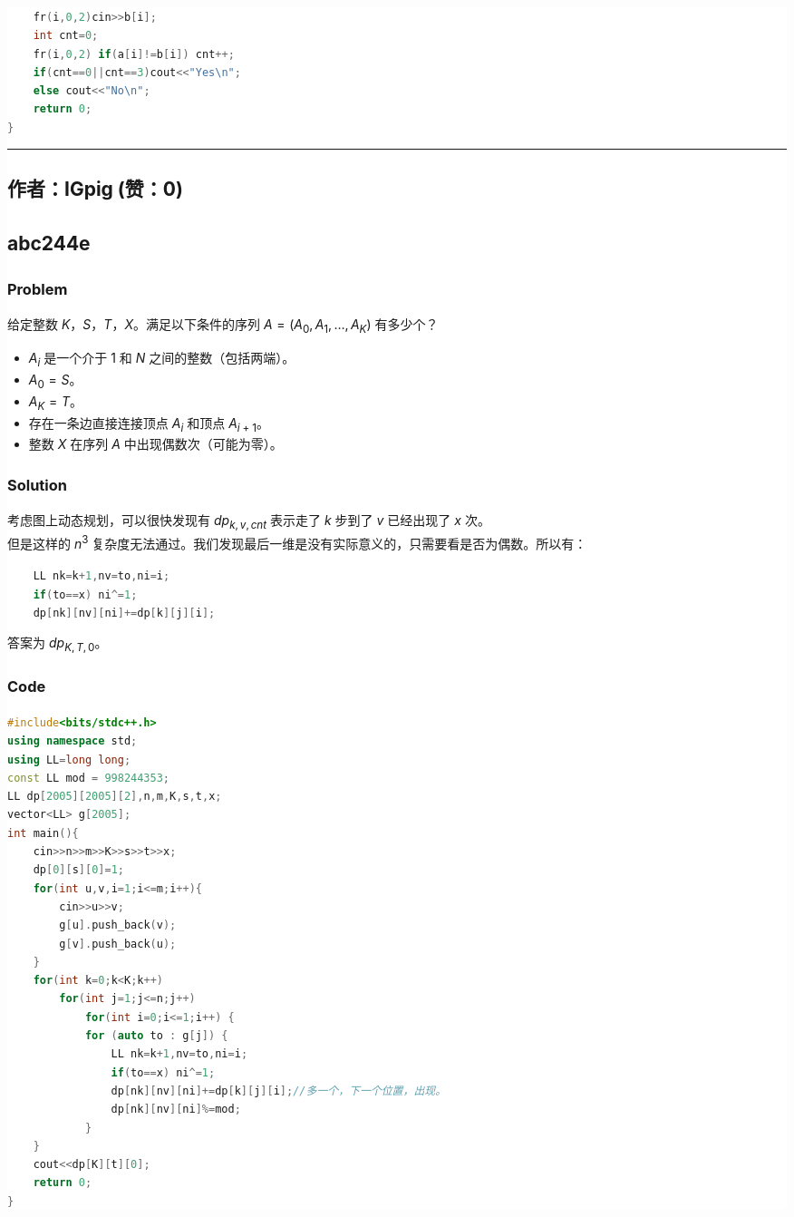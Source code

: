 ```cpp
	fr(i,0,2)cin>>b[i];
	int cnt=0;
	fr(i,0,2) if(a[i]!=b[i]) cnt++;
	if(cnt==0||cnt==3)cout<<"Yes\n";
	else cout<<"No\n";
	return 0;
}
```


---

## 作者：IGpig (赞：0)

## abc244e
### Problem
给定整数 $K$，$S$，$T$，$X$。满足以下条件的序列 $A=(A_0,A_1,\dots, A_K)$ 有多少个？
- $A_i$ 是一个介于 $1$ 和 $N$ 之间的整数（包括两端）。
- $A_0=S$。
- $A_K=T$。
- 存在一条边直接连接顶点 $A_i$ 和顶点 $A_{i+1}$。
- 整数 $X$ 在序列 $A$ 中出现偶数次（可能为零）。

### Solution
考虑图上动态规划，可以很快发现有 $dp_{k,v,cnt}$ 表示走了 $k$ 步到了 $v$ 已经出现了 $x$ 次。\
但是这样的 $n^3$ 复杂度无法通过。我们发现最后一维是没有实际意义的，只需要看是否为偶数。所以有：
~~~cpp
    LL nk=k+1,nv=to,ni=i;
    if(to==x) ni^=1;
    dp[nk][nv][ni]+=dp[k][j][i];
~~~
答案为 $dp_{K,T,0}$。

### Code
~~~cpp
#include<bits/stdc++.h>
using namespace std;
using LL=long long;
const LL mod = 998244353;
LL dp[2005][2005][2],n,m,K,s,t,x;
vector<LL> g[2005];
int main(){
    cin>>n>>m>>K>>s>>t>>x;
	dp[0][s][0]=1;
    for(int u,v,i=1;i<=m;i++){
        cin>>u>>v;
        g[u].push_back(v);
        g[v].push_back(u);
    }
    for(int k=0;k<K;k++)
		for(int j=1;j<=n;j++)
			for(int i=0;i<=1;i++) {
        	for (auto to : g[j]) {
            	LL nk=k+1,nv=to,ni=i;
            	if(to==x) ni^=1;
            	dp[nk][nv][ni]+=dp[k][j][i];//多一个，下一个位置，出现。
				dp[nk][nv][ni]%=mod;
        	}
    }
    cout<<dp[K][t][0];
    return 0;
}
~~~

[problemUrl]: https://atcoder.jp/contests/abc244/tasks/abc244_e